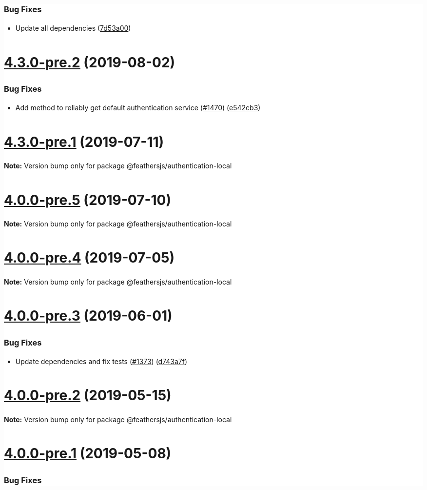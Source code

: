 ### Bug Fixes

- Update all dependencies ([7d53a00](https://github.com/feathersjs/feathers/commit/7d53a00))

# [4.3.0-pre.2](https://github.com/feathersjs/feathers/compare/v4.3.0-pre.1...v4.3.0-pre.2) (2019-08-02)

### Bug Fixes

- Add method to reliably get default authentication service ([#1470](https://github.com/feathersjs/feathers/issues/1470)) ([e542cb3](https://github.com/feathersjs/feathers/commit/e542cb3))

# [4.3.0-pre.1](https://github.com/feathersjs/feathers/compare/v4.0.0-pre.5...v4.3.0-pre.1) (2019-07-11)

**Note:** Version bump only for package @feathersjs/authentication-local

# [4.0.0-pre.5](https://github.com/feathersjs/feathers/compare/v4.0.0-pre.4...v4.0.0-pre.5) (2019-07-10)

**Note:** Version bump only for package @feathersjs/authentication-local

# [4.0.0-pre.4](https://github.com/feathersjs/feathers/compare/v4.0.0-pre.3...v4.0.0-pre.4) (2019-07-05)

**Note:** Version bump only for package @feathersjs/authentication-local

# [4.0.0-pre.3](https://github.com/feathersjs/feathers/compare/v4.0.0-pre.2...v4.0.0-pre.3) (2019-06-01)

### Bug Fixes

- Update dependencies and fix tests ([#1373](https://github.com/feathersjs/feathers/issues/1373)) ([d743a7f](https://github.com/feathersjs/feathers/commit/d743a7f))

# [4.0.0-pre.2](https://github.com/feathersjs/feathers/compare/v4.0.0-pre.1...v4.0.0-pre.2) (2019-05-15)

**Note:** Version bump only for package @feathersjs/authentication-local

# [4.0.0-pre.1](https://github.com/feathersjs/feathers/compare/v4.0.0-pre.0...v4.0.0-pre.1) (2019-05-08)

### Bug Fixes
